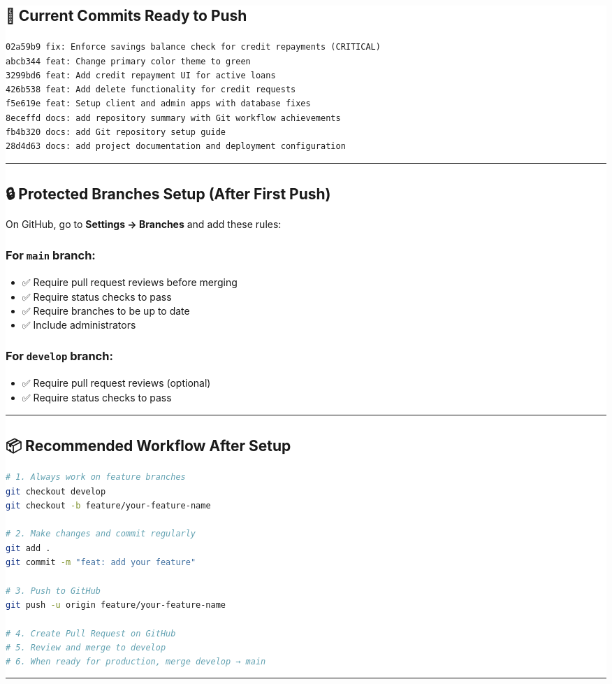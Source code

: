 
## 🎯 Current Commits Ready to Push

```
02a59b9 fix: Enforce savings balance check for credit repayments (CRITICAL)
abcb344 feat: Change primary color theme to green
3299bd6 feat: Add credit repayment UI for active loans
426b538 feat: Add delete functionality for credit requests
f5e619e feat: Setup client and admin apps with database fixes
8eceffd docs: add repository summary with Git workflow achievements
fb4b320 docs: add Git repository setup guide
28d4d63 docs: add project documentation and deployment configuration
```

---

## 🔒 Protected Branches Setup (After First Push)

On GitHub, go to **Settings → Branches** and add these rules:

### For `main` branch:

- ✅ Require pull request reviews before merging
- ✅ Require status checks to pass
- ✅ Require branches to be up to date
- ✅ Include administrators

### For `develop` branch:

- ✅ Require pull request reviews (optional)
- ✅ Require status checks to pass

---

## 📦 Recommended Workflow After Setup

```bash
# 1. Always work on feature branches
git checkout develop
git checkout -b feature/your-feature-name

# 2. Make changes and commit regularly
git add .
git commit -m "feat: add your feature"

# 3. Push to GitHub
git push -u origin feature/your-feature-name

# 4. Create Pull Request on GitHub
# 5. Review and merge to develop
# 6. When ready for production, merge develop → main
```

---